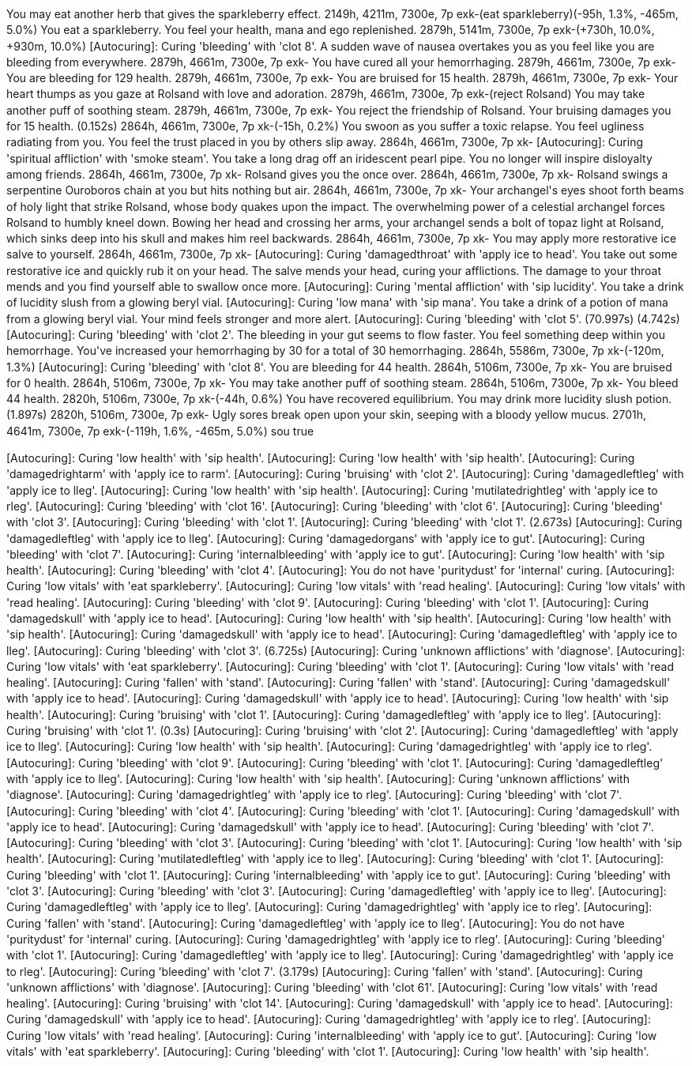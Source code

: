 You may eat another herb that gives the sparkleberry effect.
2149h, 4211m, 7300e, 7p exk-(eat sparkleberry)(-95h, 1.3%, -465m, 5.0%) 
You eat a sparkleberry.
You feel your health, mana and ego replenished.
2879h, 5141m, 7300e, 7p exk-(+730h, 10.0%, +930m, 10.0%) 
[Autocuring]: Curing 'bleeding' with 'clot 8'.
A sudden wave of nausea overtakes you as you feel like you are bleeding from everywhere.
2879h, 4661m, 7300e, 7p exk-
You have cured all your hemorrhaging.
2879h, 4661m, 7300e, 7p exk-
You are bleeding for 129 health.
2879h, 4661m, 7300e, 7p exk-
You are bruised for 15 health.
2879h, 4661m, 7300e, 7p exk-
Your heart thumps as you gaze at Rolsand with love and adoration.
2879h, 4661m, 7300e, 7p exk-(reject Rolsand)
You may take another puff of soothing steam.
2879h, 4661m, 7300e, 7p exk-
You reject the friendship of Rolsand.
Your bruising damages you for 15 health. (0.152s)
2864h, 4661m, 7300e, 7p xk-(-15h, 0.2%) 
You swoon as you suffer a toxic relapse.
You feel ugliness radiating from you.
You feel the trust placed in you by others slip away.
2864h, 4661m, 7300e, 7p xk-
[Autocuring]: Curing 'spiritual affliction' with 'smoke steam'.
You take a long drag off an iridescent pearl pipe.
You no longer will inspire disloyalty among friends.
2864h, 4661m, 7300e, 7p xk-
Rolsand gives you the once over.
2864h, 4661m, 7300e, 7p xk-
Rolsand swings a serpentine Ouroboros chain at you but hits nothing but air.
2864h, 4661m, 7300e, 7p xk-
Your archangel's eyes shoot forth beams of holy light that strike Rolsand, whose body quakes upon
the impact.
The overwhelming power of a celestial archangel forces Rolsand to humbly kneel down.
Bowing her head and crossing her arms, your archangel sends a bolt of topaz light at Rolsand, which
sinks deep into his skull and makes him reel backwards.
2864h, 4661m, 7300e, 7p xk-
You may apply more restorative ice salve to yourself.
2864h, 4661m, 7300e, 7p xk-
[Autocuring]: Curing 'damagedthroat' with 'apply ice to head'.
You take out some restorative ice and quickly rub it on your head.
The salve mends your head, curing your afflictions.
The damage to your throat mends and you find yourself able to swallow once more.
[Autocuring]: Curing 'mental affliction' with 'sip lucidity'.
You take a drink of lucidity slush from a glowing beryl vial.
[Autocuring]: Curing 'low mana' with 'sip mana'.
You take a drink of a potion of mana from a glowing beryl vial.
Your mind feels stronger and more alert.
[Autocuring]: Curing 'bleeding' with 'clot 5'. (70.997s) (4.742s)
[Autocuring]: Curing 'bleeding' with 'clot 2'.
The bleeding in your gut seems to flow faster.
You feel something deep within you hemorrhage. You've increased your hemorrhaging by 30 for a total
of 30 hemorrhaging.
2864h, 5586m, 7300e, 7p xk-(-120m, 1.3%) 
[Autocuring]: Curing 'bleeding' with 'clot 8'.
You are bleeding for 44 health.
2864h, 5106m, 7300e, 7p xk-
You are bruised for 0 health.
2864h, 5106m, 7300e, 7p xk-
You may take another puff of soothing steam.
2864h, 5106m, 7300e, 7p xk-
You bleed 44 health.
2820h, 5106m, 7300e, 7p xk-(-44h, 0.6%) 
You have recovered equilibrium.
You may drink more lucidity slush potion. (1.897s)
2820h, 5106m, 7300e, 7p exk-
Ugly sores break open upon your skin, seeping with a bloody yellow mucus.
2701h, 4641m, 7300e, 7p exk-(-119h, 1.6%, -465m, 5.0%) sou
true


[Autocuring]: Curing 'low health' with 'sip health'.
[Autocuring]: Curing 'low health' with 'sip health'.
[Autocuring]: Curing 'damagedrightarm' with 'apply ice to rarm'.
[Autocuring]: Curing 'bruising' with 'clot 2'.
[Autocuring]: Curing 'damagedleftleg' with 'apply ice to lleg'.
[Autocuring]: Curing 'low health' with 'sip health'.
[Autocuring]: Curing 'mutilatedrightleg' with 'apply ice to rleg'.
[Autocuring]: Curing 'bleeding' with 'clot 16'.
[Autocuring]: Curing 'bleeding' with 'clot 6'.
[Autocuring]: Curing 'bleeding' with 'clot 3'.
[Autocuring]: Curing 'bleeding' with 'clot 1'.
[Autocuring]: Curing 'bleeding' with 'clot 1'. (2.673s)
[Autocuring]: Curing 'damagedleftleg' with 'apply ice to lleg'.
[Autocuring]: Curing 'damagedorgans' with 'apply ice to gut'.
[Autocuring]: Curing 'bleeding' with 'clot 7'.
[Autocuring]: Curing 'internalbleeding' with 'apply ice to gut'.
[Autocuring]: Curing 'low health' with 'sip health'.
[Autocuring]: Curing 'bleeding' with 'clot 4'.
[Autocuring]: You do not have 'puritydust' for 'internal' curing.
[Autocuring]: Curing 'low vitals' with 'eat sparkleberry'.
[Autocuring]: Curing 'low vitals' with 'read healing'.
[Autocuring]: Curing 'low vitals' with 'read healing'.
[Autocuring]: Curing 'bleeding' with 'clot 9'.
[Autocuring]: Curing 'bleeding' with 'clot 1'.
[Autocuring]: Curing 'damagedskull' with 'apply ice to head'.
[Autocuring]: Curing 'low health' with 'sip health'.
[Autocuring]: Curing 'low health' with 'sip health'.
[Autocuring]: Curing 'damagedskull' with 'apply ice to head'.
[Autocuring]: Curing 'damagedleftleg' with 'apply ice to lleg'.
[Autocuring]: Curing 'bleeding' with 'clot 3'. (6.725s)
[Autocuring]: Curing 'unknown afflictions' with 'diagnose'.
[Autocuring]: Curing 'low vitals' with 'eat sparkleberry'.
[Autocuring]: Curing 'bleeding' with 'clot 1'.
[Autocuring]: Curing 'low vitals' with 'read healing'.
[Autocuring]: Curing 'fallen' with 'stand'.
[Autocuring]: Curing 'fallen' with 'stand'.
[Autocuring]: Curing 'damagedskull' with 'apply ice to head'.
[Autocuring]: Curing 'damagedskull' with 'apply ice to head'.
[Autocuring]: Curing 'low health' with 'sip health'.
[Autocuring]: Curing 'bruising' with 'clot 1'.
[Autocuring]: Curing 'damagedleftleg' with 'apply ice to lleg'.
[Autocuring]: Curing 'bruising' with 'clot 1'. (0.3s)
[Autocuring]: Curing 'bruising' with 'clot 2'.
[Autocuring]: Curing 'damagedleftleg' with 'apply ice to lleg'.
[Autocuring]: Curing 'low health' with 'sip health'.
[Autocuring]: Curing 'damagedrightleg' with 'apply ice to rleg'.
[Autocuring]: Curing 'bleeding' with 'clot 9'.
[Autocuring]: Curing 'bleeding' with 'clot 1'.
[Autocuring]: Curing 'damagedleftleg' with 'apply ice to lleg'.
[Autocuring]: Curing 'low health' with 'sip health'.
[Autocuring]: Curing 'unknown afflictions' with 'diagnose'.
[Autocuring]: Curing 'damagedrightleg' with 'apply ice to rleg'.
[Autocuring]: Curing 'bleeding' with 'clot 7'.
[Autocuring]: Curing 'bleeding' with 'clot 4'.
[Autocuring]: Curing 'bleeding' with 'clot 1'.
[Autocuring]: Curing 'damagedskull' with 'apply ice to head'.
[Autocuring]: Curing 'damagedskull' with 'apply ice to head'.
[Autocuring]: Curing 'bleeding' with 'clot 7'.
[Autocuring]: Curing 'bleeding' with 'clot 3'.
[Autocuring]: Curing 'bleeding' with 'clot 1'.
[Autocuring]: Curing 'low health' with 'sip health'.
[Autocuring]: Curing 'mutilatedleftleg' with 'apply ice to lleg'.
[Autocuring]: Curing 'bleeding' with 'clot 1'.
[Autocuring]: Curing 'bleeding' with 'clot 1'.
[Autocuring]: Curing 'internalbleeding' with 'apply ice to gut'.
[Autocuring]: Curing 'bleeding' with 'clot 3'.
[Autocuring]: Curing 'bleeding' with 'clot 3'.
[Autocuring]: Curing 'damagedleftleg' with 'apply ice to lleg'.
[Autocuring]: Curing 'damagedleftleg' with 'apply ice to lleg'.
[Autocuring]: Curing 'damagedrightleg' with 'apply ice to rleg'.
[Autocuring]: Curing 'fallen' with 'stand'.
[Autocuring]: Curing 'damagedleftleg' with 'apply ice to lleg'.
[Autocuring]: You do not have 'puritydust' for 'internal' curing.
[Autocuring]: Curing 'damagedrightleg' with 'apply ice to rleg'.
[Autocuring]: Curing 'bleeding' with 'clot 1'.
[Autocuring]: Curing 'damagedleftleg' with 'apply ice to lleg'.
[Autocuring]: Curing 'damagedrightleg' with 'apply ice to rleg'.
[Autocuring]: Curing 'bleeding' with 'clot 7'. (3.179s)
[Autocuring]: Curing 'fallen' with 'stand'.
[Autocuring]: Curing 'unknown afflictions' with 'diagnose'.
[Autocuring]: Curing 'bleeding' with 'clot 61'.
[Autocuring]: Curing 'low vitals' with 'read healing'.
[Autocuring]: Curing 'bruising' with 'clot 14'.
[Autocuring]: Curing 'damagedskull' with 'apply ice to head'.
[Autocuring]: Curing 'damagedskull' with 'apply ice to head'.
[Autocuring]: Curing 'damagedrightleg' with 'apply ice to rleg'.
[Autocuring]: Curing 'low vitals' with 'read healing'.
[Autocuring]: Curing 'internalbleeding' with 'apply ice to gut'.
[Autocuring]: Curing 'low vitals' with 'eat sparkleberry'.
[Autocuring]: Curing 'bleeding' with 'clot 1'.
[Autocuring]: Curing 'low health' with 'sip health'.